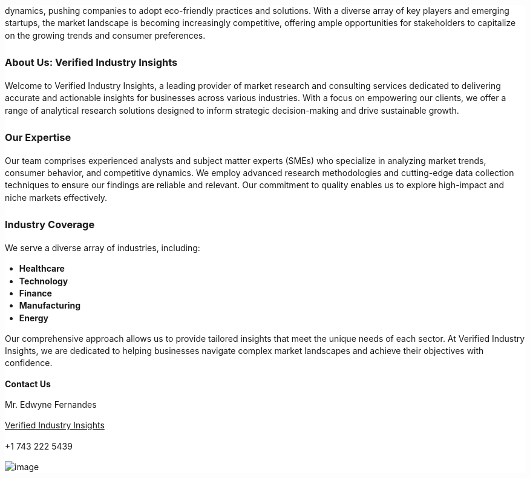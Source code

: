 dynamics, pushing companies to adopt eco-friendly practices and solutions. With a diverse array of key players and emerging startups, the market landscape is becoming increasingly competitive, offering ample opportunities for stakeholders to capitalize on the growing trends and consumer preferences.</p><h3>About Us: Verified Industry Insights</h3><p>Welcome to Verified Industry Insights, a leading provider of market research and consulting services dedicated to delivering accurate and actionable insights for businesses across various industries. With a focus on empowering our clients, we offer a range of analytical research solutions designed to inform strategic decision-making and drive sustainable growth.</p><h3>Our Expertise</h3><p>Our team comprises experienced analysts and subject matter experts (SMEs) who specialize in analyzing market trends, consumer behavior, and competitive dynamics. We employ advanced research methodologies and cutting-edge data collection techniques to ensure our findings are reliable and relevant. Our commitment to quality enables us to explore high-impact and niche markets effectively.</p><h3>Industry Coverage</h3><p>We serve a diverse array of industries, including:</p><ul><li><strong>Healthcare</strong></li><li><strong>Technology</strong></li><li><strong>Finance</strong></li><li><strong>Manufacturing</strong></li><li><strong>Energy</strong></li></ul><p>Our comprehensive approach allows us to provide tailored insights that meet the unique needs of each sector. At Verified Industry Insights, we are dedicated to helping businesses navigate complex market landscapes and achieve their objectives with confidence.</p><p><strong>Contact Us</strong></p><p>Mr. Edwyne Fernandes</p><p><a href="https://www.verifiedindustryinsights.com/">Verified Industry Insights</a></p><p>+1 743 222 5439</p>
![image](https://github.com/user-attachments/assets/738a8317-71f3-4b35-834c-de6349395d31)
